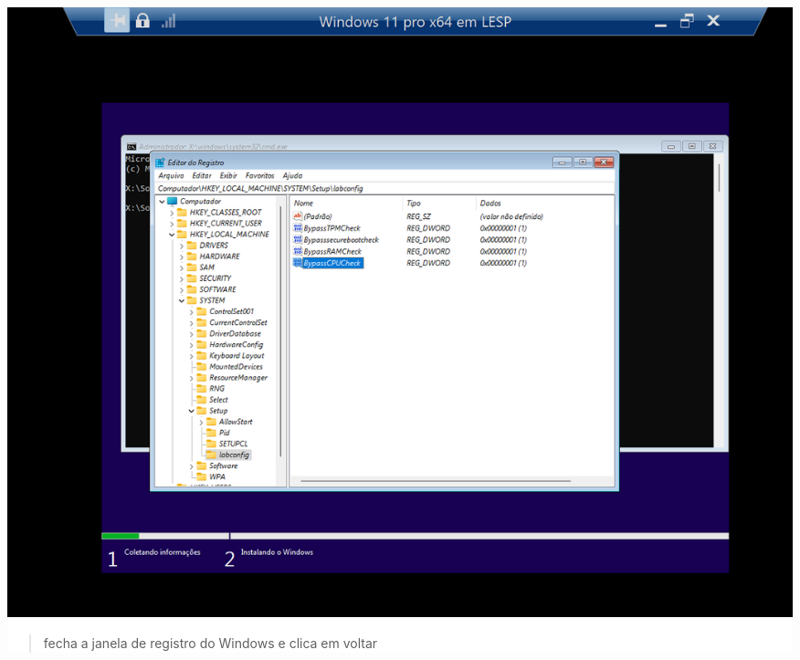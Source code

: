 ![alt text](../img/imagens_3/image-59.png)

> fecha a janela de registro do Windows e clica em voltar 
